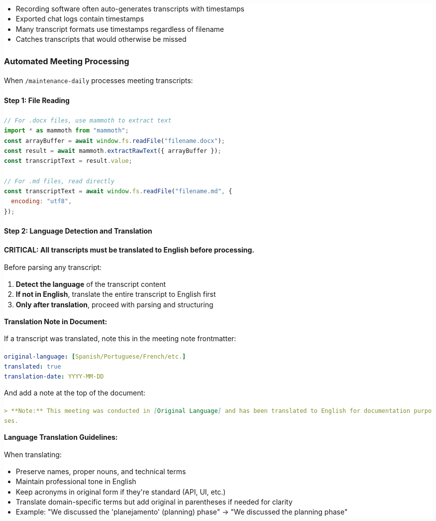 - Recording software often auto-generates transcripts with timestamps
- Exported chat logs contain timestamps
- Many transcript formats use timestamps regardless of filename
- Catches transcripts that would otherwise be missed

### Automated Meeting Processing

When `/maintenance-daily` processes meeting transcripts:

#### Step 1: File Reading

```javascript
// For .docx files, use mammoth to extract text
import * as mammoth from "mammoth";
const arrayBuffer = await window.fs.readFile("filename.docx");
const result = await mammoth.extractRawText({ arrayBuffer });
const transcriptText = result.value;

// For .md files, read directly
const transcriptText = await window.fs.readFile("filename.md", {
  encoding: "utf8",
});
```

#### Step 2: Language Detection and Translation

**CRITICAL: All transcripts must be translated to English before processing.**

Before parsing any transcript:

1. **Detect the language** of the transcript content
2. **If not in English**, translate the entire transcript to English first
3. **Only after translation**, proceed with parsing and structuring

**Translation Note in Document:**

If a transcript was translated, note this in the meeting note frontmatter:

```yaml
original-language: [Spanish/Portuguese/French/etc.]
translated: true
translation-date: YYYY-MM-DD
```

And add a note at the top of the document:

```markdown
> **Note:** This meeting was conducted in [Original Language] and has been translated to English for documentation purposes.
```

**Language Translation Guidelines:**

When translating:

- Preserve names, proper nouns, and technical terms
- Maintain professional tone in English
- Keep acronyms in original form if they're standard (API, UI, etc.)
- Translate domain-specific terms but add original in parentheses if needed for clarity
- Example: "We discussed the 'planejamento' (planning) phase" → "We discussed the planning phase"
